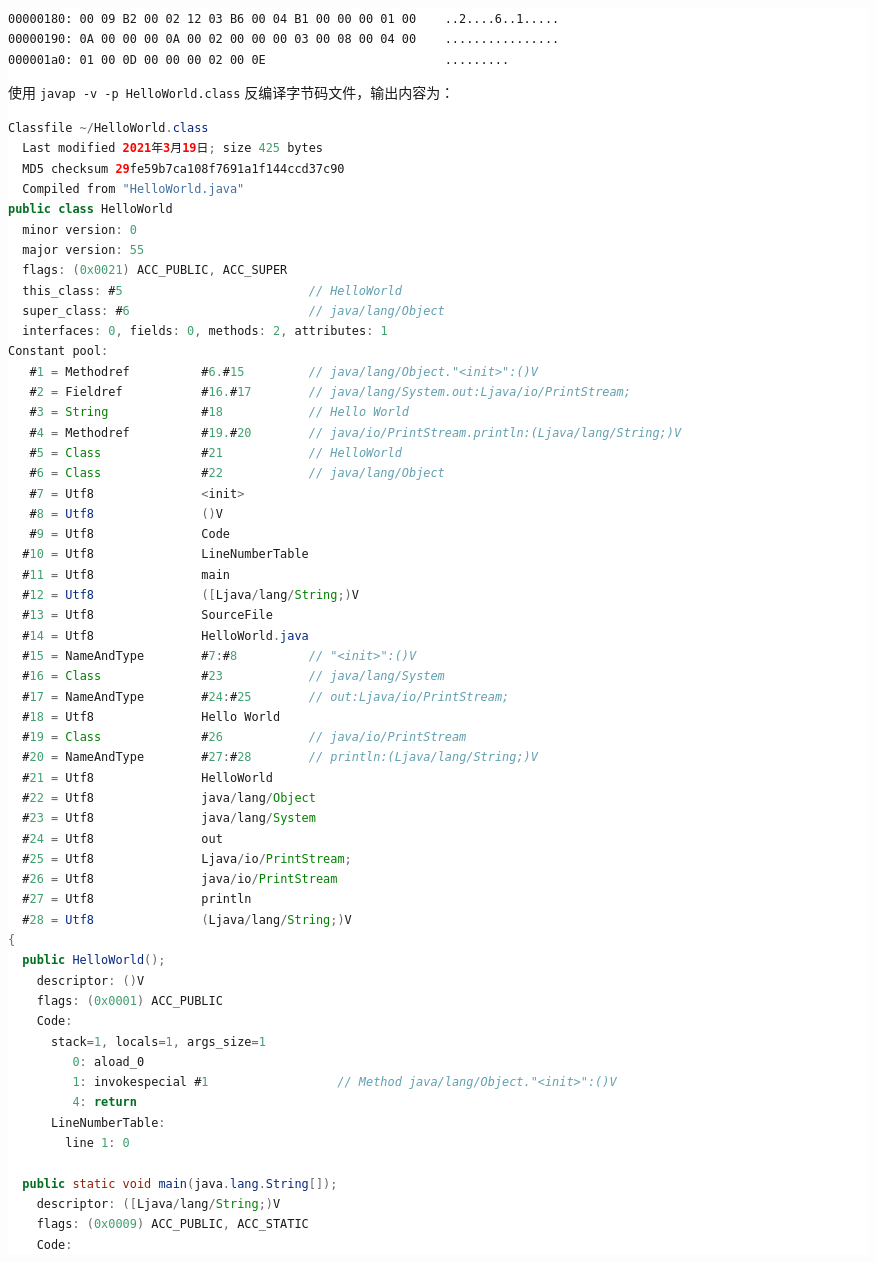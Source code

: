 ```hexdump
00000180: 00 09 B2 00 02 12 03 B6 00 04 B1 00 00 00 01 00    ..2....6..1.....
00000190: 0A 00 00 00 0A 00 02 00 00 00 03 00 08 00 04 00    ................
000001a0: 01 00 0D 00 00 00 02 00 0E                         .........
```

使用 `javap -v -p HelloWorld.class` 反编译字节码文件，输出内容为：

```java
Classfile ~/HelloWorld.class
  Last modified 2021年3月19日; size 425 bytes
  MD5 checksum 29fe59b7ca108f7691a1f144ccd37c90
  Compiled from "HelloWorld.java"
public class HelloWorld
  minor version: 0
  major version: 55
  flags: (0x0021) ACC_PUBLIC, ACC_SUPER
  this_class: #5                          // HelloWorld
  super_class: #6                         // java/lang/Object
  interfaces: 0, fields: 0, methods: 2, attributes: 1
Constant pool:
   #1 = Methodref          #6.#15         // java/lang/Object."<init>":()V
   #2 = Fieldref           #16.#17        // java/lang/System.out:Ljava/io/PrintStream;
   #3 = String             #18            // Hello World
   #4 = Methodref          #19.#20        // java/io/PrintStream.println:(Ljava/lang/String;)V
   #5 = Class              #21            // HelloWorld
   #6 = Class              #22            // java/lang/Object
   #7 = Utf8               <init>
   #8 = Utf8               ()V
   #9 = Utf8               Code
  #10 = Utf8               LineNumberTable
  #11 = Utf8               main
  #12 = Utf8               ([Ljava/lang/String;)V
  #13 = Utf8               SourceFile
  #14 = Utf8               HelloWorld.java
  #15 = NameAndType        #7:#8          // "<init>":()V
  #16 = Class              #23            // java/lang/System
  #17 = NameAndType        #24:#25        // out:Ljava/io/PrintStream;
  #18 = Utf8               Hello World
  #19 = Class              #26            // java/io/PrintStream
  #20 = NameAndType        #27:#28        // println:(Ljava/lang/String;)V
  #21 = Utf8               HelloWorld
  #22 = Utf8               java/lang/Object
  #23 = Utf8               java/lang/System
  #24 = Utf8               out
  #25 = Utf8               Ljava/io/PrintStream;
  #26 = Utf8               java/io/PrintStream
  #27 = Utf8               println
  #28 = Utf8               (Ljava/lang/String;)V
{
  public HelloWorld();
    descriptor: ()V
    flags: (0x0001) ACC_PUBLIC
    Code:
      stack=1, locals=1, args_size=1
         0: aload_0
         1: invokespecial #1                  // Method java/lang/Object."<init>":()V
         4: return
      LineNumberTable:
        line 1: 0

  public static void main(java.lang.String[]);
    descriptor: ([Ljava/lang/String;)V
    flags: (0x0009) ACC_PUBLIC, ACC_STATIC
    Code:
```